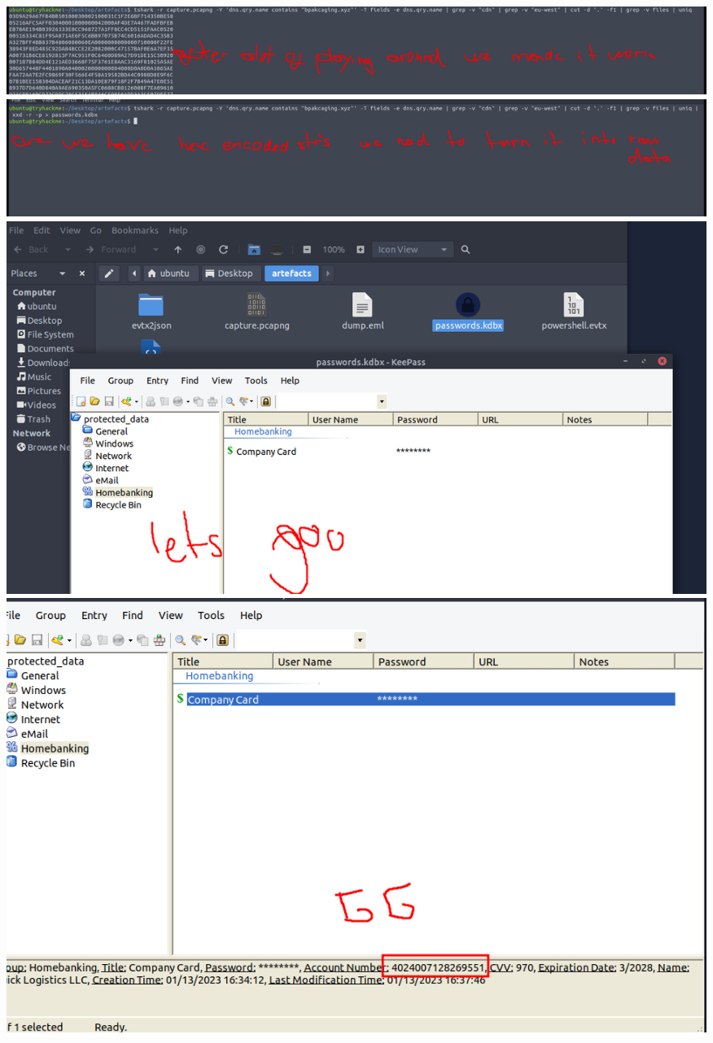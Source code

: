 ![Credit Card](screenshots/24.png) ![Credit Card](screenshots/25.png) ![Credit Card](screenshots/26.png) ![Credit Card](screenshots/27.png)